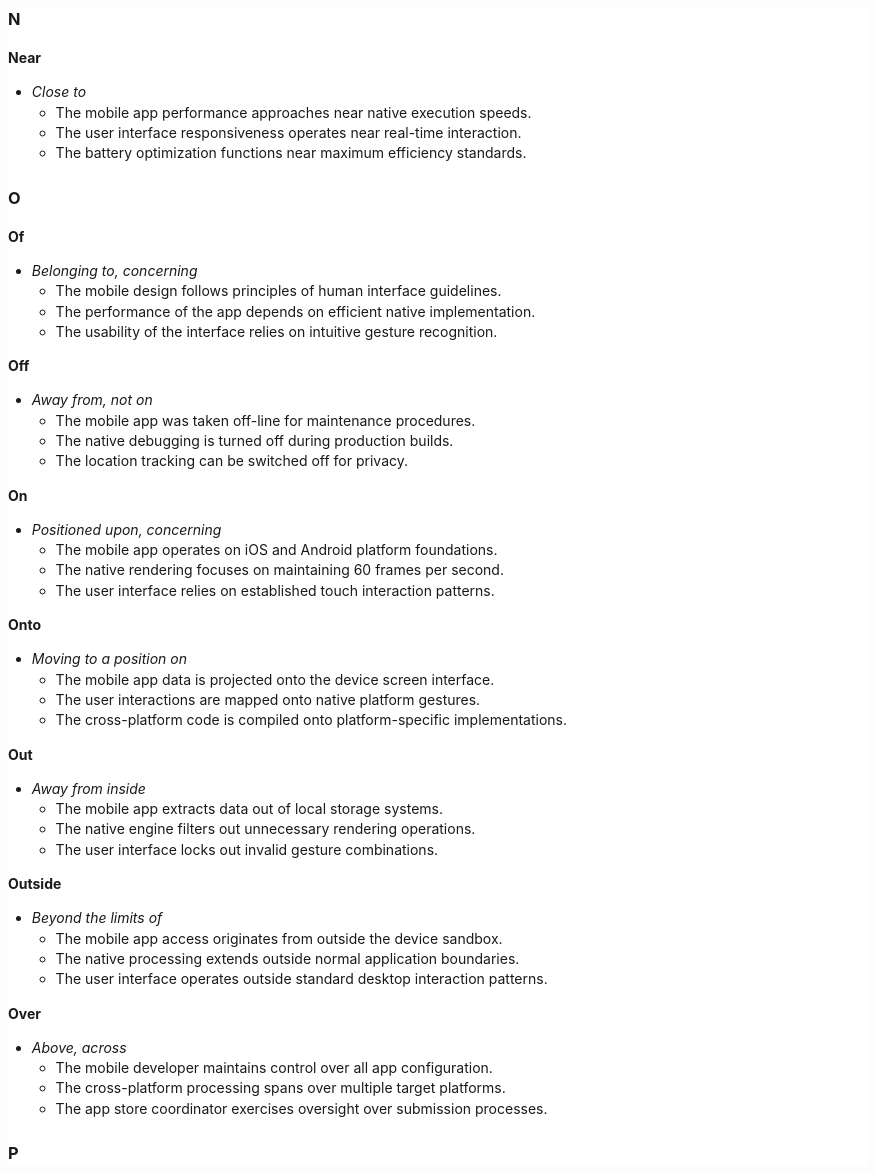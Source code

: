 ### N

**Near**
- *Close to*
  - The mobile app performance approaches near native execution speeds.
  - The user interface responsiveness operates near real-time interaction.
  - The battery optimization functions near maximum efficiency standards.

### O

**Of**
- *Belonging to, concerning*
  - The mobile design follows principles of human interface guidelines.
  - The performance of the app depends on efficient native implementation.
  - The usability of the interface relies on intuitive gesture recognition.

**Off**
- *Away from, not on*
  - The mobile app was taken off-line for maintenance procedures.
  - The native debugging is turned off during production builds.
  - The location tracking can be switched off for privacy.

**On**
- *Positioned upon, concerning*
  - The mobile app operates on iOS and Android platform foundations.
  - The native rendering focuses on maintaining 60 frames per second.
  - The user interface relies on established touch interaction patterns.

**Onto**
- *Moving to a position on*
  - The mobile app data is projected onto the device screen interface.
  - The user interactions are mapped onto native platform gestures.
  - The cross-platform code is compiled onto platform-specific implementations.

**Out**
- *Away from inside*
  - The mobile app extracts data out of local storage systems.
  - The native engine filters out unnecessary rendering operations.
  - The user interface locks out invalid gesture combinations.

**Outside**
- *Beyond the limits of*
  - The mobile app access originates from outside the device sandbox.
  - The native processing extends outside normal application boundaries.
  - The user interface operates outside standard desktop interaction patterns.

**Over**
- *Above, across*
  - The mobile developer maintains control over all app configuration.
  - The cross-platform processing spans over multiple target platforms.
  - The app store coordinator exercises oversight over submission processes.

### P

